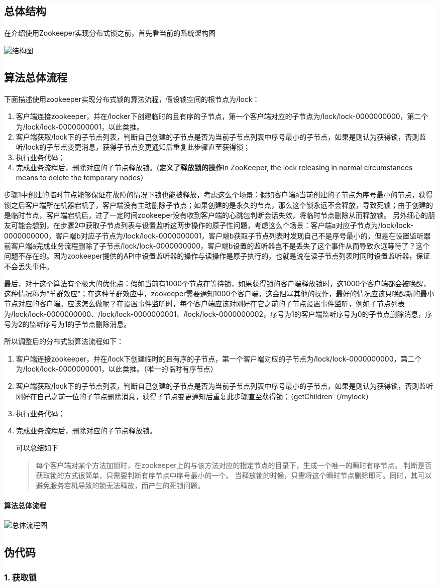 ## 总体结构

在介绍使用Zookeeper实现分布式锁之前，首先看当前的系统架构图

![结构图](https://github.com/wabc1994/Leetcode2/blob/master/zookeeper/picture/%E5%88%86%E5%B8%83%E5%BC%8F%E9%94%81.png)

## 算法总体流程
下面描述使用zookeeper实现分布式锁的算法流程，假设锁空间的根节点为/lock：
1. 客户端连接zookeeper，并在/locker下创建临时的且有序的子节点，第一个客户端对应的子节点为/lock/lock-0000000000，第二个为/lock/lock-0000000001，以此类推。
2. 客户端获取/lock下的子节点列表，判断自己创建的子节点是否为当前子节点列表中序号最小的子节点，如果是则认为获得锁，否则监听/lock的子节点变更消息，获得子节点变更通知后重复此步骤直至获得锁；
3. 执行业务代码；
4. 完成业务流程后，删除对应的子节点释放锁。(**定义了释放锁的操作**In ZooKeeper, the lock releasing in normal circumstances means to delete the temporary nodes）


步骤1中创建的临时节点能够保证在故障的情况下锁也能被释放，考虑这么个场景：假如客户端a当前创建的子节点为序号最小的节点，获得锁之后客户端所在机器宕机了，客户端没有主动删除子节点；如果创建的是永久的节点，那么这个锁永远不会释放，导致死锁；由于创建的是临时节点，客户端宕机后，过了一定时间zookeeper没有收到客户端的心跳包判断会话失效，将临时节点删除从而释放锁。
另外细心的朋友可能会想到，在步骤2中获取子节点列表与设置监听这两步操作的原子性问题，考虑这么个场景：客户端a对应子节点为/lock/lock-0000000000，客户端b对应子节点为/lock/lock-0000000001，客户端b获取子节点列表时发现自己不是序号最小的，但是在设置监听器前客户端a完成业务流程删除了子节点/lock/lock-0000000000，客户端b设置的监听器岂不是丢失了这个事件从而导致永远等待了？这个问题不存在的。因为zookeeper提供的API中设置监听器的操作与读操作是原子执行的，也就是说在读子节点列表时同时设置监听器，保证不会丢失事件。

最后，对于这个算法有个极大的优化点：假如当前有1000个节点在等待锁，如果获得锁的客户端释放锁时，这1000个客户端都会被唤醒，这种情况称为“羊群效应”；在这种羊群效应中，zookeeper需要通知1000个客户端，这会阻塞其他的操作，最好的情况应该只唤醒新的最小节点对应的客户端。应该怎么做呢？在设置事件监听时，每个客户端应该对刚好在它之前的子节点设置事件监听，例如子节点列表为/lock/lock-0000000000、/lock/lock-0000000001、/lock/lock-0000000002，序号为1的客户端监听序号为0的子节点删除消息，序号为2的监听序号为1的子节点删除消息。

所以调整后的分布式锁算法流程如下：

1. 客户端连接zookeeper，并在/lock下创建临时的且有序的子节点，第一个客户端对应的子节点为/lock/lock-0000000000，第二个为/lock/lock-0000000001，以此类推。（唯一的临时有序节点）

2. 客户端获取/lock下的子节点列表，判断自己创建的子节点是否为当前子节点列表中序号最小的子节点，如果是则认为获得锁，否则监听刚好在自己之前一位的子节点删除消息，获得子节点变更通知后重复此步骤直至获得锁；（getChildren（/mylock） 

3. 执行业务代码；

4. 完成业务流程后，删除对应的子节点释放锁。

   可以总结如下

   > 每个客户端对某个方法加锁时，在zookeeper上的与该方法对应的指定节点的目录下，生成一个唯一的瞬时有序节点。 判断是否获取锁的方式很简单，只需要判断有序节点中序号最小的一个。 当释放锁的时候，只需将这个瞬时节点删除即可。同时，其可以避免服务宕机导致的锁无法释放，而产生的死锁问题。



#### 算法总体流程

![总体流程图](https://github.com/wabc1994/Leetcode2/blob/master/zookeeper/picture/%E8%BF%87%E7%A8%8B%E5%8E%9F%E7%90%86%E5%9B%BE.png)

## 伪代码

### 1. 获取锁
